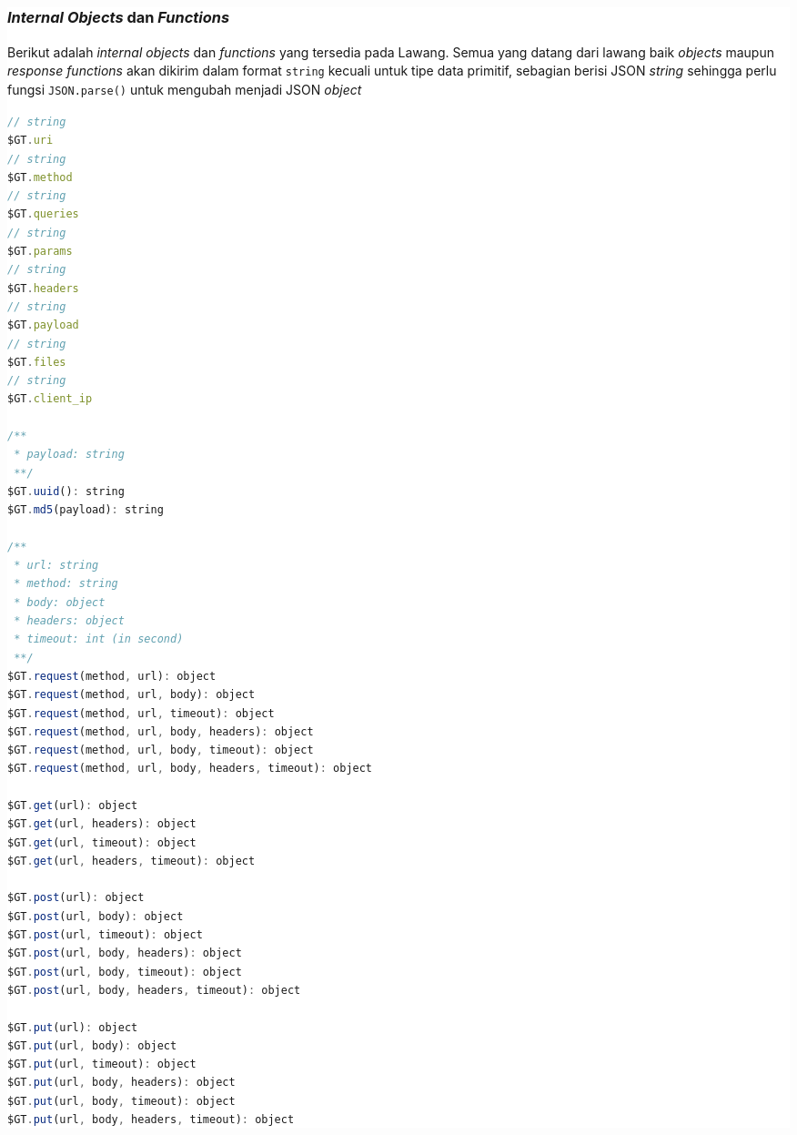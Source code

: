 ### _Internal Objects_ dan _Functions_

Berikut adalah _internal objects_ dan _functions_ yang tersedia pada Lawang. Semua yang datang dari lawang baik *_objects_* maupun *_response functions_* akan dikirim dalam format `string` kecuali untuk tipe data primitif, sebagian berisi JSON _string_ sehingga perlu fungsi `JSON.parse()` untuk mengubah menjadi JSON _object_


```js
// string
$GT.uri
// string
$GT.method
// string
$GT.queries
// string
$GT.params
// string
$GT.headers
// string
$GT.payload
// string
$GT.files
// string
$GT.client_ip

/**
 * payload: string
 **/
$GT.uuid(): string
$GT.md5(payload): string

/**
 * url: string
 * method: string
 * body: object
 * headers: object
 * timeout: int (in second)
 **/
$GT.request(method, url): object
$GT.request(method, url, body): object
$GT.request(method, url, timeout): object
$GT.request(method, url, body, headers): object
$GT.request(method, url, body, timeout): object
$GT.request(method, url, body, headers, timeout): object

$GT.get(url): object
$GT.get(url, headers): object
$GT.get(url, timeout): object
$GT.get(url, headers, timeout): object

$GT.post(url): object
$GT.post(url, body): object
$GT.post(url, timeout): object
$GT.post(url, body, headers): object
$GT.post(url, body, timeout): object
$GT.post(url, body, headers, timeout): object

$GT.put(url): object
$GT.put(url, body): object
$GT.put(url, timeout): object
$GT.put(url, body, headers): object
$GT.put(url, body, timeout): object
$GT.put(url, body, headers, timeout): object
```